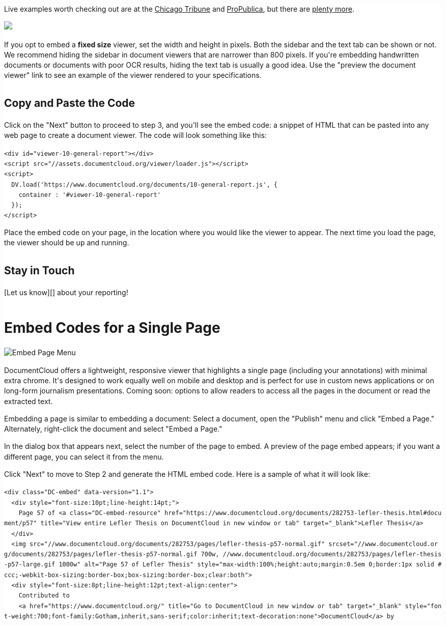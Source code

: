 Live examples worth checking out are at the [Chicago Tribune][] and [ProPublica][], but there are [plenty more][].

<img src="/images/help/newshour.jpg" class="full_line" />

If you opt to embed a **fixed size** viewer, set the width and height in pixels. Both the sidebar and the text tab can be shown or not. We recommend hiding the sidebar in document viewers that are narrower than 800 pixels. If you're embedding handwritten documents or documents with poor OCR results, hiding the text tab is usually a good idea. Use the "preview the document viewer" link to see an example of the viewer rendered to your specifications.

## <span id="embed">Copy and Paste the Code</span>

Click on the "Next" button to proceed to step 3, and you'll see the embed code: a snippet of HTML that can be pasted into any web page to create a document viewer. The code will look something like this:

    <div id="viewer-10-general-report"></div>
    <script src="//assets.documentcloud.org/viewer/loader.js"></script>
    <script>
      DV.load('https://www.documentcloud.org/documents/10-general-report.js', {
        container : '#viewer-10-general-report'
      });
    </script>

Place the embed code on your page, in the location where you would like the viewer to appear. The next time you load the page, the viewer should be up and running.

## <span id="intouch">Stay in Touch</span>

[Let us know][] about your reporting!

<a name="embed-page"></a>
# <span id="page_embed">Embed Codes for a Single Page</span>

![Embed Page Menu][]

DocumentCloud offers a lightweight, responsive viewer that highlights a single page (including your annotations) with minimal extra chrome. It's designed to work equally well on mobile and desktop and is perfect for use in custom news applications or on long-form journalism presentations. Coming soon: options to allow readers to access all the pages in the document or read the extracted text.

Embedding a page is similar to embedding a document: Select a document, open the "Publish" menu and click "Embed a Page." Alternately, right-click the document and select "Embed a Page."

In the dialog box that appears next, select the number of the page to embed. A preview of the page embed appears; if you want a different page, you can select it from the menu.

Click "Next" to move to Step 2 and generate the HTML embed code. Here is a sample of what it will look like:

    <div class="DC-embed" data-version="1.1">
      <div style="font-size:10pt;line-height:14pt;">
        Page 57 of <a class="DC-embed-resource" href="https://www.documentcloud.org/documents/282753-lefler-thesis.html#document/p57" title="View entire Lefler Thesis on DocumentCloud in new window or tab" target="_blank">Lefler Thesis</a>
      </div>
      <img src="//www.documentcloud.org/documents/282753/pages/lefler-thesis-p57-normal.gif" srcset="//www.documentcloud.org/documents/282753/pages/lefler-thesis-p57-normal.gif 700w, //www.documentcloud.org/documents/282753/pages/lefler-thesis-p57-large.gif 1000w" alt="Page 57 of Lefler Thesis" style="max-width:100%;height:auto;margin:0.5em 0;border:1px solid #ccc;-webkit-box-sizing:border-box;box-sizing:border-box;clear:both">
      <div style="font-size:8pt;line-height:12pt;text-align:center">
        Contributed to
        <a href="https://www.documentcloud.org/" title="Go to DocumentCloud in new window or tab" target="_blank" style="font-weight:700;font-family:Gotham,inherit,sans-serif;color:inherit;text-decoration:none">DocumentCloud</a> by

[Embed Menu]: /images/help/embed_menu.png
[Embed Page Menu]: /images/help/embed_page_menu.png
[Embed Note Menu]: /images/help/embed_note_menu.png
[Embed Search Menu]: /images/help/embed_search_menu.png
[favorite embedded documents]: /featured
[terms and conditions]: /terms
[plenty more]: /featured
[HTML validator]: http://validator.w3.org/
[Chicago Tribune]: http://media.apps.chicagotribune.com/docs/obama-subpoena.html
[ProPublica]: http://www.propublica.org/documents/item/magnetars-responses-to-our-questions
[this document from the Commercial Appeal]: http://www.commercialappeal.com/data/documents/bass-pro-lease/
[oEmbed API]: https://www.documentcloud.org/help/api#oembed
[contact us]: javascript:dc.ui.Dialog.contact()